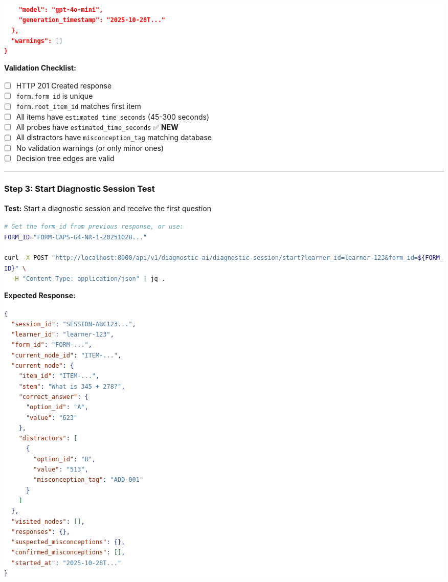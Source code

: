```json
    "model": "gpt-4o-mini",
    "generation_timestamp": "2025-10-28T..."
  },
  "warnings": []
}
```

**Validation Checklist:**
- [ ] HTTP 201 Created response
- [ ] `form.form_id` is unique
- [ ] `form.root_item_id` matches first item
- [ ] All items have `estimated_time_seconds` (45-300 seconds)
- [ ] All probes have `estimated_time_seconds` ✅ **NEW**
- [ ] All distractors have `misconception_tag` matching database
- [ ] No validation warnings (or only minor ones)
- [ ] Decision tree edges are valid

---

### Step 3: Start Diagnostic Session Test

**Test:** Start a diagnostic session and receive the first question

```bash
# Get the form_id from previous response, or use:
FORM_ID="FORM-CAPS-G4-NR-1-20251028..." 

curl -X POST "http://localhost:8000/api/v1/diagnostic-ai/diagnostic-session/start?learner_id=learner-123&form_id=${FORM_ID}" \
  -H "Content-Type: application/json" | jq .
```

**Expected Response:**
```json
{
  "session_id": "SESSION-ABC123...",
  "learner_id": "learner-123",
  "form_id": "FORM-...",
  "current_node_id": "ITEM-...",
  "current_node": {
    "item_id": "ITEM-...",
    "stem": "What is 345 + 278?",
    "correct_answer": {
      "option_id": "A",
      "value": "623"
    },
    "distractors": [
      {
        "option_id": "B",
        "value": "513",
        "misconception_tag": "ADD-001"
      }
    ]
  },
  "visited_nodes": [],
  "responses": {},
  "suspected_misconceptions": {},
  "confirmed_misconceptions": [],
  "started_at": "2025-10-28T..."
}
```

